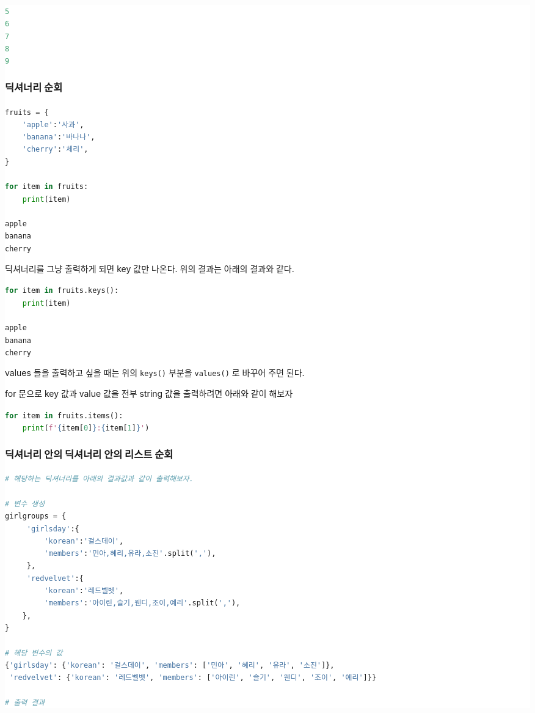 ```python
5
6
7
8
9

```

### 딕셔너리 순회

```python
fruits = {
	'apple':'사과',
	'banana':'바나나',
	'cherry':'체리',
}

for item in fruits:
	print(item)

apple
banana
cherry
```

딕셔너리를 그냥 출력하게 되면 key 값만 나온다. 위의 결과는 아래의 결과와 같다.

```python
for item in fruits.keys():
	print(item)

apple
banana
cherry
```

values 들을 출력하고 싶을 때는 위의 `keys()` 부분을 `values()` 로 바꾸어 주면 된다.

for 문으로 key 값과 value 값을 전부 string 값을 출력하려면 아래와 같이 해보자

```python
for item in fruits.items():
    print(f'{item[0]}:{item[1]}')
```

### 딕셔너리 안의 딕셔너리 안의 리스트 순회

```python
# 해당하는 딕셔너리를 아래의 결과값과 같이 출력해보자.

# 변수 생성
girlgroups = {
     'girlsday':{
         'korean':'걸스데이',
         'members':'민아,혜리,유라,소진'.split(','),
     },
     'redvelvet':{
         'korean':'레드벨벳',
         'members':'아이린,슬기,웬디,조이,예리'.split(','),
    },
}

# 해당 변수의 값
{'girlsday': {'korean': '걸스데이', 'members': ['민아', '혜리', '유라', '소진']},
 'redvelvet': {'korean': '레드벨벳', 'members': ['아이린', '슬기', '웬디', '조이', '예리']}}

# 출력 결과
```